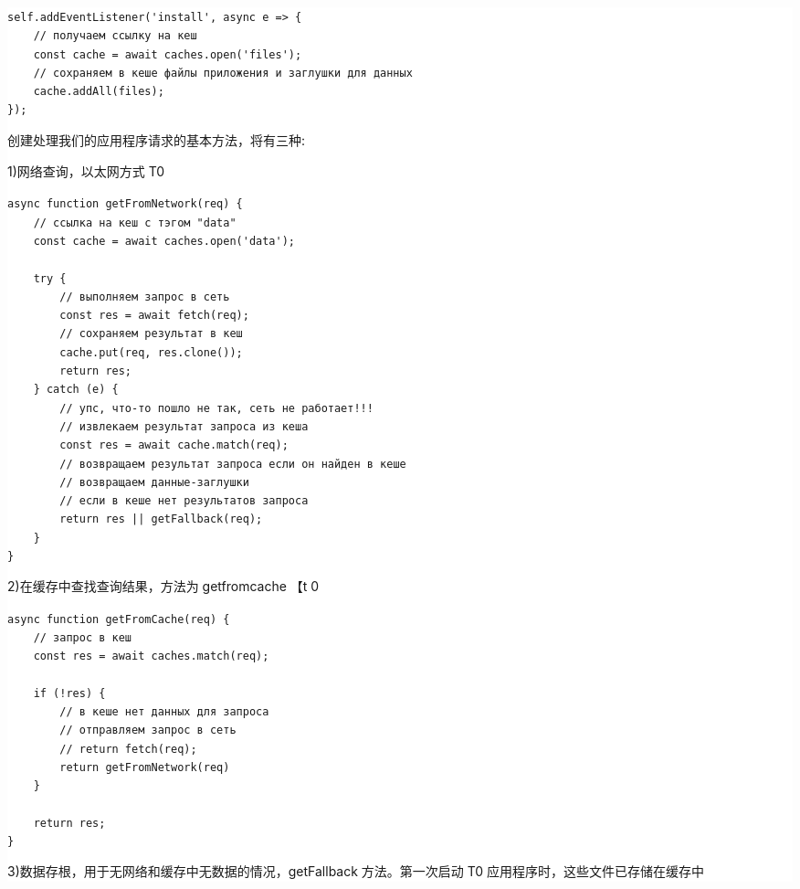 ```
self.addEventListener('install', async e => {
    // получаем ссылку на кеш
    const cache = await caches.open('files');
    // сохраняем в кеше файлы приложения и заглушки для данных
    cache.addAll(files);
}); 
```

创建处理我们的应用程序请求的基本方法，将有三种:

1)网络查询，以太网方式 T0

```
async function getFromNetwork(req) {
    // ссылка на кеш с тэгом "data"
    const cache = await caches.open('data');

    try {
        // выполняем запрос в сеть
        const res = await fetch(req);
        // сохраняем результат в кеш
        cache.put(req, res.clone());
        return res;
    } catch (e) {
        // упс, что-то пошло не так, сеть не работает!!!
        // извлекаем результат запроса из кеша
        const res = await cache.match(req);
        // возвращаем результат запроса если он найден в кеше
        // возвращаем данные-заглушки 
        // если в кеше нет результатов запроса
        return res || getFallback(req);
    }
} 
```

2)在缓存中查找查询结果，方法为 getfromcache 【t 0

```
async function getFromCache(req) {
    // запрос в кеш
    const res = await caches.match(req);

    if (!res) {
        // в кеше нет данных для запроса
        // отправляем запрос в сеть
        // return fetch(req);
        return getFromNetwork(req)
    }

    return res;
} 
```

3)数据存根，用于无网络和缓存中无数据的情况，getFallback 方法。第一次启动 T0 应用程序时，这些文件已存储在缓存中
